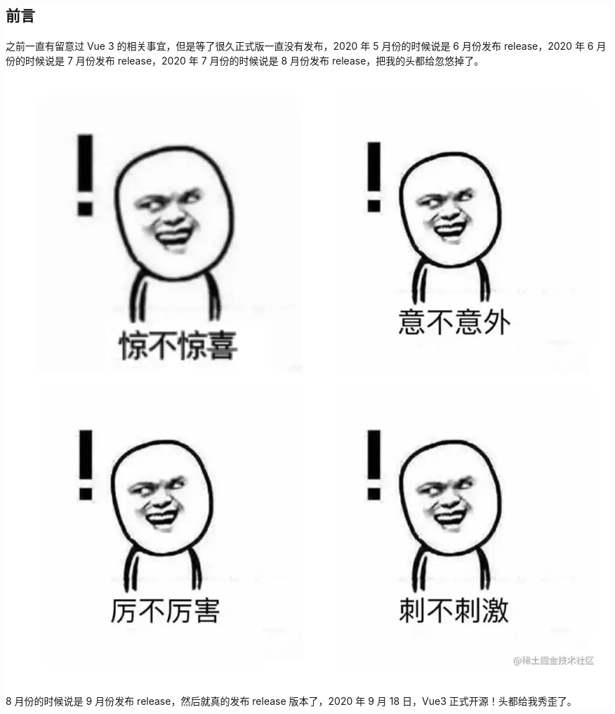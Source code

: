 ## 前言

之前一直有留意过 Vue 3 的相关事宜，但是等了很久正式版一直没有发布，2020 年 5 月份的时候说是 6 月份发布 release，2020 年 6 月份的时候说是 7 月份发布 release，2020 年 7 月份的时候说是 8 月份发布 release，把我的头都给忽悠掉了。

![](./images/55fb222b321d63322852b3f884324974.webp )

8 月份的时候说是 9 月份发布 release，然后就真的发布 release 版本了，2020 年 9 月 18 日，Vue3 正式开源！头都给我秀歪了。
